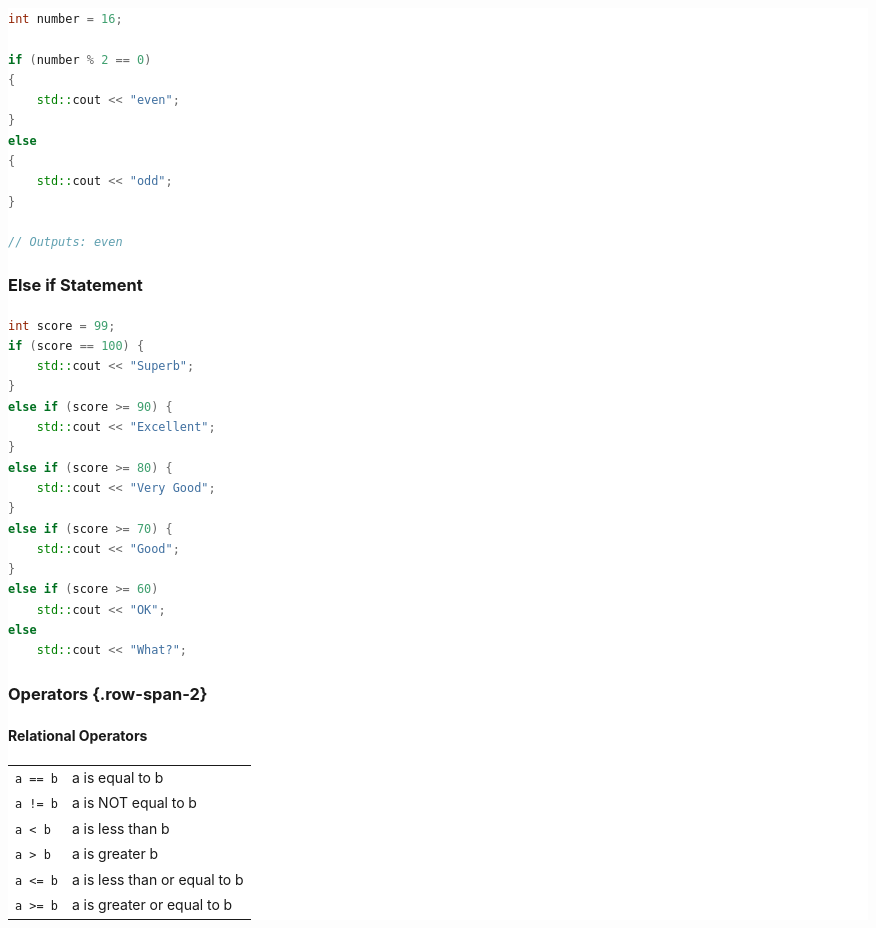```cpp
int number = 16;

if (number % 2 == 0)
{
    std::cout << "even";
}
else
{
    std::cout << "odd";
}

// Outputs: even
```

### Else if Statement

```cpp
int score = 99;
if (score == 100) {
    std::cout << "Superb";
}
else if (score >= 90) {
    std::cout << "Excellent";
}
else if (score >= 80) {
    std::cout << "Very Good";
}
else if (score >= 70) {
    std::cout << "Good";
}
else if (score >= 60)
    std::cout << "OK";
else
    std::cout << "What?";
```

### Operators {.row-span-2}

#### Relational Operators

|          |                              |
|----------|------------------------------|
| `a == b` | a is equal to b              |
| `a != b` | a is NOT equal to b          |
| `a < b`  | a is less than b             |
| `a > b`  | a is greater b               |
| `a <= b` | a is less than or equal to b |
| `a >= b` | a is greater or equal to b   |
